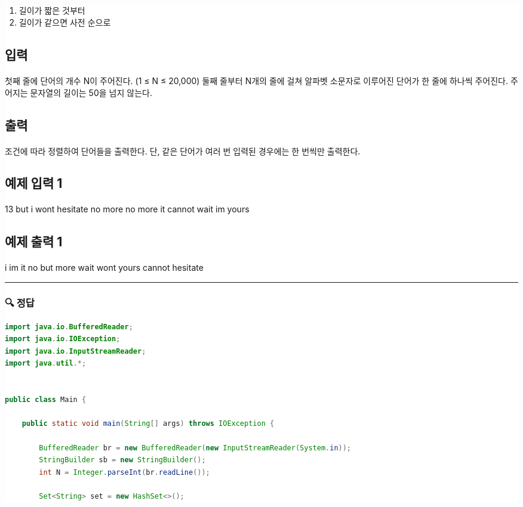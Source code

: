 1.  길이가 짧은 것부터
2.  길이가 같으면 사전 순으로

## 입력

첫째 줄에 단어의 개수 N이 주어진다. (1 ≤ N ≤ 20,000) 둘째 줄부터 N개의 줄에 걸쳐 알파벳 소문자로 이루어진 단어가 한 줄에 하나씩 주어진다. 주어지는 문자열의 길이는 50을 넘지 않는다.

## 출력

조건에 따라 정렬하여 단어들을 출력한다. 단, 같은 단어가 여러 번 입력된 경우에는 한 번씩만 출력한다.

## 예제 입력 1 

13
but
i
wont
hesitate
no
more
no
more
it
cannot
wait
im
yours

## 예제 출력 1 

i
im
it
no
but
more
wait
wont
yours
cannot
hesitate


---

### 🔍 정답

```java
import java.io.BufferedReader;  
import java.io.IOException;  
import java.io.InputStreamReader;  
import java.util.*;  
  
  
public class Main {  
  
    public static void main(String[] args) throws IOException {  
  
        BufferedReader br = new BufferedReader(new InputStreamReader(System.in));  
        StringBuilder sb = new StringBuilder();  
        int N = Integer.parseInt(br.readLine());  
  
        Set<String> set = new HashSet<>();  
```